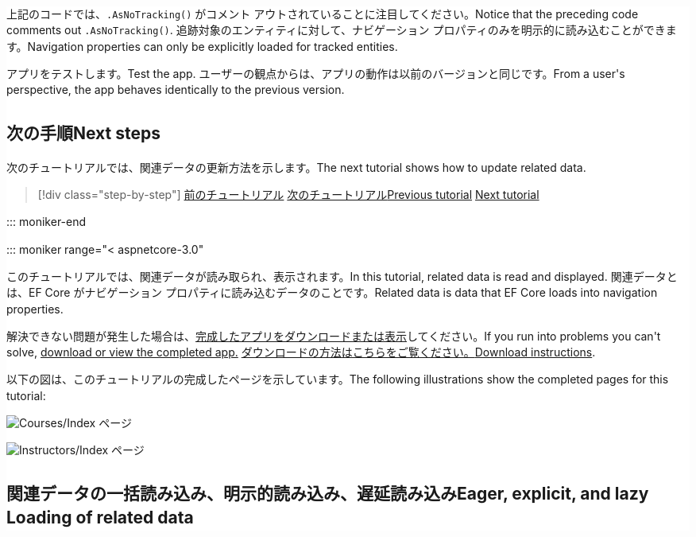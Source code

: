 <span data-ttu-id="ca6f3-277">上記のコードでは、`.AsNoTracking()` がコメント アウトされていることに注目してください。</span><span class="sxs-lookup"><span data-stu-id="ca6f3-277">Notice that the preceding code comments out `.AsNoTracking()`.</span></span> <span data-ttu-id="ca6f3-278">追跡対象のエンティティに対して、ナビゲーション プロパティのみを明示的に読み込むことができます。</span><span class="sxs-lookup"><span data-stu-id="ca6f3-278">Navigation properties can only be explicitly loaded for tracked entities.</span></span>

<span data-ttu-id="ca6f3-279">アプリをテストします。</span><span class="sxs-lookup"><span data-stu-id="ca6f3-279">Test the app.</span></span> <span data-ttu-id="ca6f3-280">ユーザーの観点からは、アプリの動作は以前のバージョンと同じです。</span><span class="sxs-lookup"><span data-stu-id="ca6f3-280">From a user's perspective, the app behaves identically to the previous version.</span></span>

## <a name="next-steps"></a><span data-ttu-id="ca6f3-281">次の手順</span><span class="sxs-lookup"><span data-stu-id="ca6f3-281">Next steps</span></span>

<span data-ttu-id="ca6f3-282">次のチュートリアルでは、関連データの更新方法を示します。</span><span class="sxs-lookup"><span data-stu-id="ca6f3-282">The next tutorial shows how to update related data.</span></span>

>[!div class="step-by-step"]
><span data-ttu-id="ca6f3-283">[前のチュートリアル](xref:data/ef-rp/complex-data-model)
>[次のチュートリアル](xref:data/ef-rp/update-related-data)</span><span class="sxs-lookup"><span data-stu-id="ca6f3-283">[Previous tutorial](xref:data/ef-rp/complex-data-model)
[Next tutorial](xref:data/ef-rp/update-related-data)</span></span>

::: moniker-end

::: moniker range="< aspnetcore-3.0"

<span data-ttu-id="ca6f3-284">このチュートリアルでは、関連データが読み取られ、表示されます。</span><span class="sxs-lookup"><span data-stu-id="ca6f3-284">In this tutorial, related data is read and displayed.</span></span> <span data-ttu-id="ca6f3-285">関連データとは、EF Core がナビゲーション プロパティに読み込むデータのことです。</span><span class="sxs-lookup"><span data-stu-id="ca6f3-285">Related data is data that EF Core loads into navigation properties.</span></span>

<span data-ttu-id="ca6f3-286">解決できない問題が発生した場合は、[完成したアプリをダウンロードまたは表示](https://github.com/aspnet/AspNetCore.Docs/tree/master/aspnetcore/data/ef-rp/intro/samples)してください。</span><span class="sxs-lookup"><span data-stu-id="ca6f3-286">If you run into problems you can't solve, [download or view the completed app.](https://github.com/aspnet/AspNetCore.Docs/tree/master/aspnetcore/data/ef-rp/intro/samples)</span></span> <span data-ttu-id="ca6f3-287">[ダウンロードの方法はこちらをご覧ください。](xref:index#how-to-download-a-sample)</span><span class="sxs-lookup"><span data-stu-id="ca6f3-287">[Download instructions](xref:index#how-to-download-a-sample).</span></span>

<span data-ttu-id="ca6f3-288">以下の図は、このチュートリアルの完成したページを示しています。</span><span class="sxs-lookup"><span data-stu-id="ca6f3-288">The following illustrations show the completed pages for this tutorial:</span></span>

![Courses/Index ページ](read-related-data/_static/courses-index.png)

![Instructors/Index ページ](read-related-data/_static/instructors-index.png)

## <a name="eager-explicit-and-lazy-loading-of-related-data"></a><span data-ttu-id="ca6f3-291">関連データの一括読み込み、明示的読み込み、遅延読み込み</span><span class="sxs-lookup"><span data-stu-id="ca6f3-291">Eager, explicit, and lazy Loading of related data</span></span>
